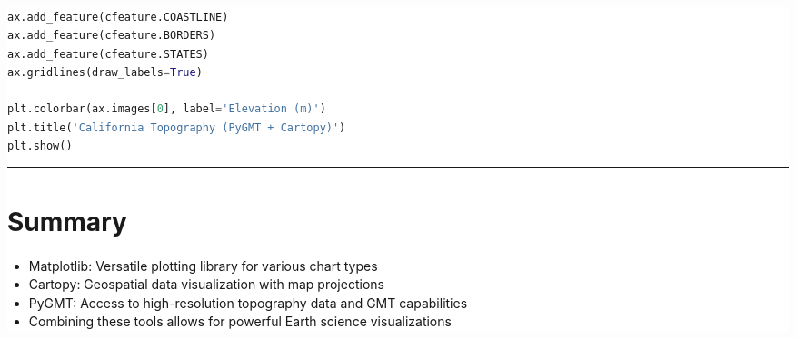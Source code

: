 ```python
ax.add_feature(cfeature.COASTLINE)
ax.add_feature(cfeature.BORDERS)
ax.add_feature(cfeature.STATES)
ax.gridlines(draw_labels=True)

plt.colorbar(ax.images[0], label='Elevation (m)')
plt.title('California Topography (PyGMT + Cartopy)')
plt.show()
```

---

# Summary

- Matplotlib: Versatile plotting library for various chart types
- Cartopy: Geospatial data visualization with map projections
- PyGMT: Access to high-resolution topography data and GMT capabilities
- Combining these tools allows for powerful Earth science visualizations

